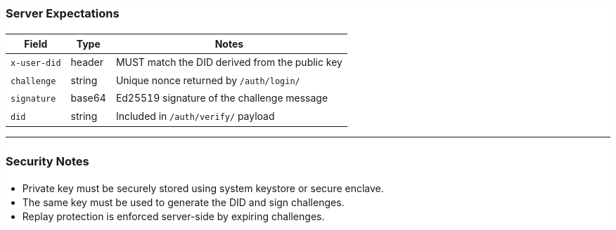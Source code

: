 
### Server Expectations

| Field           | Type   | Notes                                                      |
|------------------|--------|------------------------------------------------------------|
| `x-user-did`      | header | MUST match the DID derived from the public key            |
| `challenge`       | string | Unique nonce returned by `/auth/login/`                  |
| `signature`       | base64 | Ed25519 signature of the challenge message                |
| `did`             | string | Included in `/auth/verify/` payload                       |

---

### Security Notes

- Private key must be securely stored using system keystore or secure enclave.
- The same key must be used to generate the DID and sign challenges.
- Replay protection is enforced server-side by expiring challenges.
